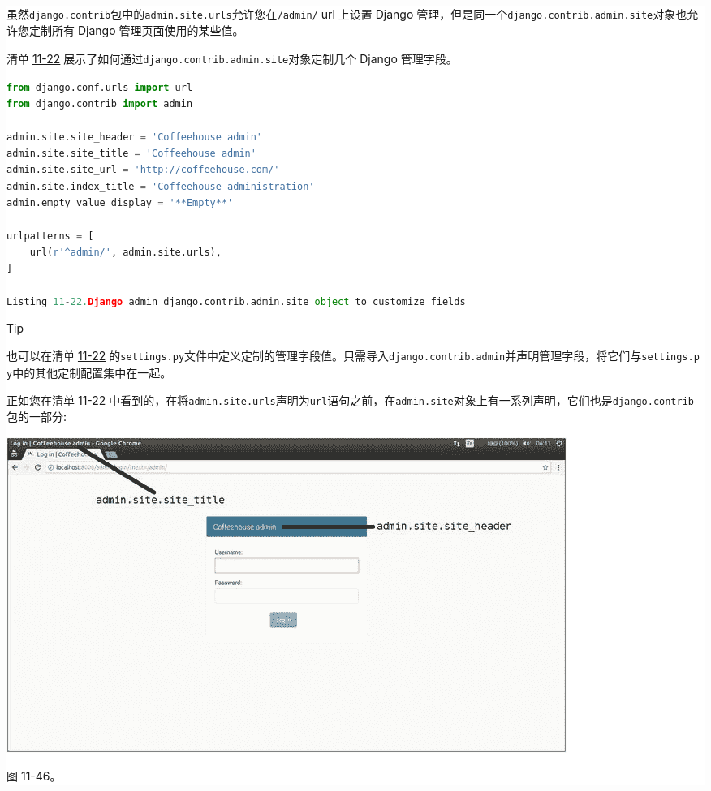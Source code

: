 虽然`django.contrib`包中的`admin.site.urls`允许您在`/admin/` url 上设置 Django 管理，但是同一个`django.contrib.admin.site`对象也允许您定制所有 Django 管理页面使用的某些值。

清单 [11-22](#Par146) 展示了如何通过`django.contrib.admin.site`对象定制几个 Django 管理字段。

```py
from django.conf.urls import url
from django.contrib import admin

admin.site.site_header = 'Coffeehouse admin'
admin.site.site_title = 'Coffeehouse admin'
admin.site.site_url = 'http://coffeehouse.com/'
admin.site.index_title = 'Coffeehouse administration'
admin.empty_value_display = '**Empty**'

urlpatterns = [
    url(r'^admin/', admin.site.urls),
]

Listing 11-22.Django admin django.contrib.admin.site object to customize fields

```

Tip

也可以在清单 [11-22](#Par146) 的`settings.py`文件中定义定制的管理字段值。只需导入`django.contrib.admin`并声明管理字段，将它们与`settings.py`中的其他定制配置集中在一起。

正如您在清单 [11-22](#Par146) 中看到的，在将`admin.site.urls`声明为`url`语句之前，在`admin.site`对象上有一系列声明，它们也是`django.contrib`包的一部分:

![A441241_1_En_11_Fig46_HTML.jpg](img/A441241_1_En_11_Fig46_HTML.jpg)

图 11-46。
